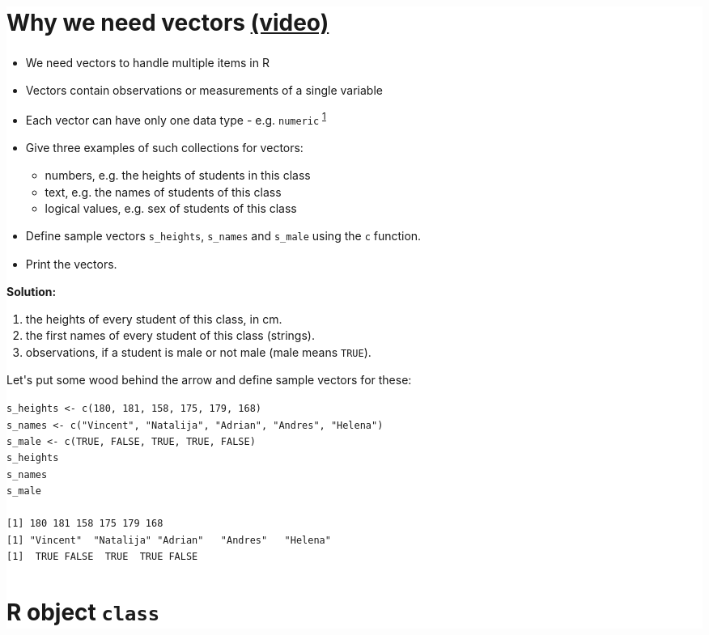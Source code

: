 
<a id="org74708be"></a>

# Why we need vectors [(video)](https://youtu.be/iFsB_34mnR0)

-   We need vectors to handle multiple items in R
-   Vectors contain observations or measurements of a single variable
-   Each vector can have only one data type - e.g. `numeric` <sup><a id="fnr.1" class="footref" href="#fn.1" role="doc-backlink">1</a></sup>

-   Give three examples of such collections for vectors:
    -   numbers, e.g. the heights of students in this class
    -   text, e.g. the names of students of this class
    -   logical values, e.g. sex of students of this class

-   Define sample vectors `s_heights`, `s_names` and `s_male` using the `c`
    function.

-   Print the vectors.

<div class="notes" id="orge20bad1">
<p>
<b>Solution:</b>
</p>

<ol class="org-ol">
<li>the heights of every student of this class, in cm.</li>
<li>the first names of every student of this class (strings).</li>
<li>observations, if a student is male or not male (male means <code>TRUE</code>).</li>
</ol>

<p>
Let's put some wood behind the arrow and define sample vectors for these:
</p>

</div>

    s_heights <- c(180, 181, 158, 175, 179, 168)
    s_names <- c("Vincent", "Natalija", "Adrian", "Andres", "Helena")
    s_male <- c(TRUE, FALSE, TRUE, TRUE, FALSE)
    s_heights
    s_names
    s_male

    [1] 180 181 158 175 179 168
    [1] "Vincent"  "Natalija" "Adrian"   "Andres"   "Helena"
    [1]  TRUE FALSE  TRUE  TRUE FALSE


<a id="org183587d"></a>

# R object `class`
